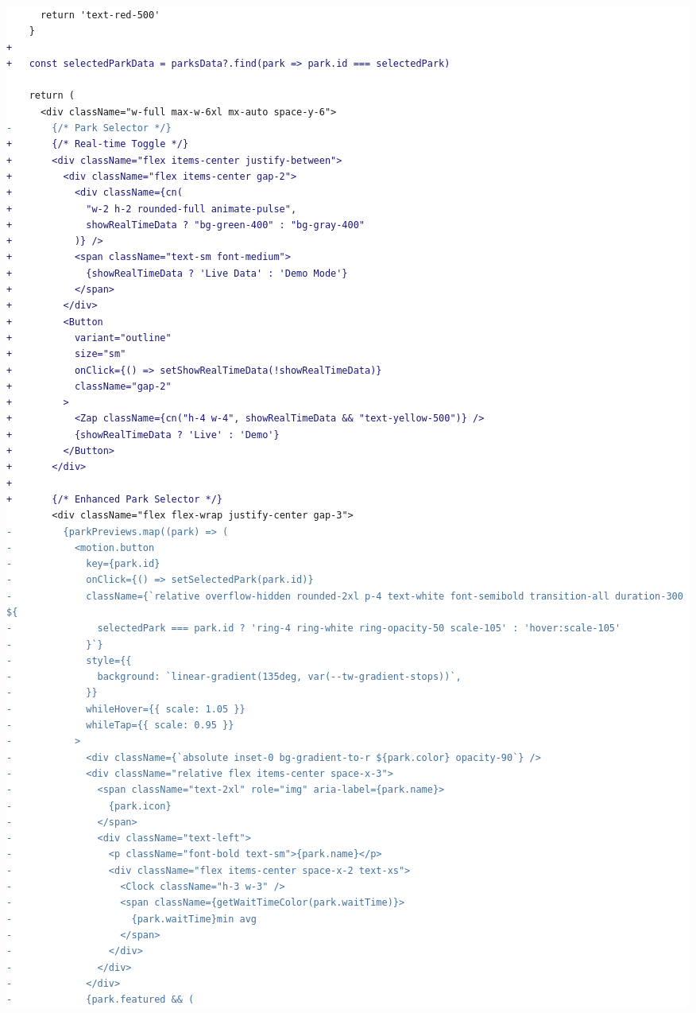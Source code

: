 ```diff
      return 'text-red-500'
    }
+ 
+   const selectedParkData = parksData?.find(park => park.id === selectedPark)
  
    return (
      <div className="w-full max-w-6xl mx-auto space-y-6">
-       {/* Park Selector */}
+       {/* Real-time Toggle */}
+       <div className="flex items-center justify-between">
+         <div className="flex items-center gap-2">
+           <div className={cn(
+             "w-2 h-2 rounded-full animate-pulse",
+             showRealTimeData ? "bg-green-400" : "bg-gray-400"
+           )} />
+           <span className="text-sm font-medium">
+             {showRealTimeData ? 'Live Data' : 'Demo Mode'}
+           </span>
+         </div>
+         <Button
+           variant="outline"
+           size="sm"
+           onClick={() => setShowRealTimeData(!showRealTimeData)}
+           className="gap-2"
+         >
+           <Zap className={cn("h-4 w-4", showRealTimeData && "text-yellow-500")} />
+           {showRealTimeData ? 'Live' : 'Demo'}
+         </Button>
+       </div>
+ 
+       {/* Enhanced Park Selector */}
        <div className="flex flex-wrap justify-center gap-3">
-         {parkPreviews.map((park) => (
-           <motion.button
-             key={park.id}
-             onClick={() => setSelectedPark(park.id)}
-             className={`relative overflow-hidden rounded-2xl p-4 text-white font-semibold transition-all duration-300 ${
-               selectedPark === park.id ? 'ring-4 ring-white ring-opacity-50 scale-105' : 'hover:scale-105'
-             }`}
-             style={{
-               background: `linear-gradient(135deg, var(--tw-gradient-stops))`,
-             }}
-             whileHover={{ scale: 1.05 }}
-             whileTap={{ scale: 0.95 }}
-           >
-             <div className={`absolute inset-0 bg-gradient-to-r ${park.color} opacity-90`} />
-             <div className="relative flex items-center space-x-3">
-               <span className="text-2xl" role="img" aria-label={park.name}>
-                 {park.icon}
-               </span>
-               <div className="text-left">
-                 <p className="font-bold text-sm">{park.name}</p>
-                 <div className="flex items-center space-x-2 text-xs">
-                   <Clock className="h-3 w-3" />
-                   <span className={getWaitTimeColor(park.waitTime)}>
-                     {park.waitTime}min avg
-                   </span>
-                 </div>
-               </div>
-             </div>
-             {park.featured && (
```